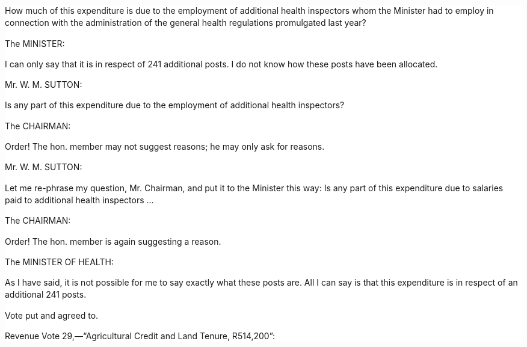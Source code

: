 <p>How much of this expenditure is due to the employment of additional health inspectors whom the Minister had to employ in connection with the administration of the general health regulations promulgated last year&#x003F;</p>

</speech>

<speech by="#minister">

<from>The <person refersTo="hansard_za">MINISTER</person>:</from>

<p>I can only say that it is in respect of 241 additional posts. I do not know how these posts have been allocated.</p>

</speech>

<speech by="#sutton">

<from>Mr. <person refersTo="hansard_za">W. M. SUTTON</person>:</from>

<p>Is any part of this expenditure due to the employment of additional health inspectors&#x003F;</p>

</speech>

<speech by="#chairman">

<from>The <person refersTo="hansard_za">CHAIRMAN</person>:</from>

<p>Order! The hon. member may not suggest reasons; he may only ask for reasons.</p>

</speech>

<speech by="#sutton">

<from>Mr. <person refersTo="hansard_za">W. M. SUTTON</person>:</from>

<p>Let me re-phrase my question, Mr. Chairman, and put it to the <span class="col_1611-1612" refersTo="page_0828"/>Minister this way: Is any part of this expenditure due to salaries paid to additional health inspectors &#x2026;</p>

</speech>

<speech by="#chairman">

<from>The <person refersTo="hansard_za">CHAIRMAN</person>:</from>

<p>Order! The hon. member is again suggesting a reason.</p>

</speech>

<speech by="#minister_of_health">

<from>The <person refersTo="hansard_za">MINISTER OF HEALTH</person>:</from>

<p>As I have said, it is not possible for me to say exactly what these posts are. All I can say is that this expenditure is in respect of an additional 241 posts.</p>

<p>Vote put and agreed to.</p>

<p>Revenue Vote 29,&#x2014;&#x201C;Agricultural Credit and Land Tenure, R514,200&#x201D;:</p>

</speech>

<speech by="#timoney">
